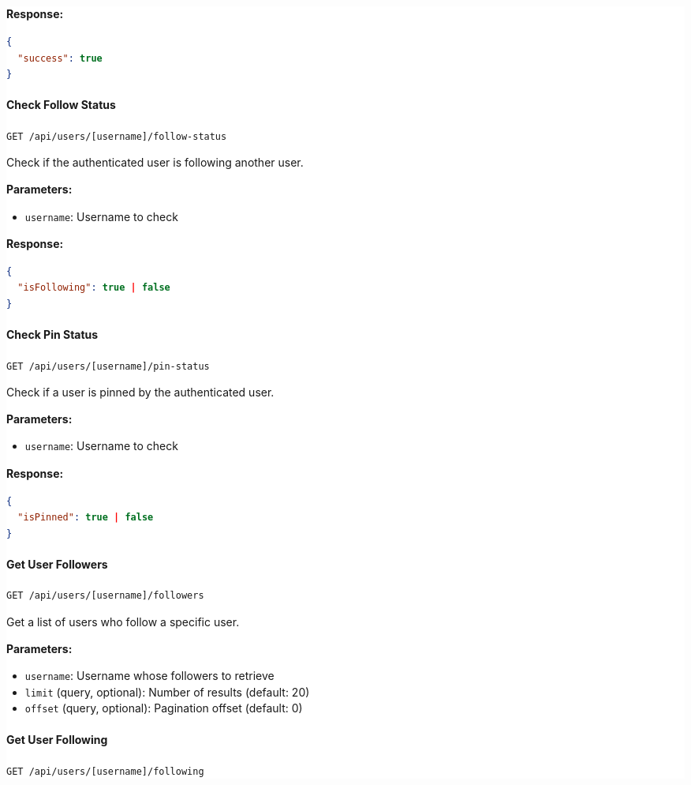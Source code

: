 **Response:**
```json
{
  "success": true
}
```

#### Check Follow Status

```
GET /api/users/[username]/follow-status
```

Check if the authenticated user is following another user.

**Parameters:**
- `username`: Username to check

**Response:**
```json
{
  "isFollowing": true | false
}
```

#### Check Pin Status

```
GET /api/users/[username]/pin-status
```

Check if a user is pinned by the authenticated user.

**Parameters:**
- `username`: Username to check

**Response:**
```json
{
  "isPinned": true | false
}
```

#### Get User Followers

```
GET /api/users/[username]/followers
```

Get a list of users who follow a specific user.

**Parameters:**
- `username`: Username whose followers to retrieve
- `limit` (query, optional): Number of results (default: 20)
- `offset` (query, optional): Pagination offset (default: 0)

#### Get User Following

```
GET /api/users/[username]/following
```
